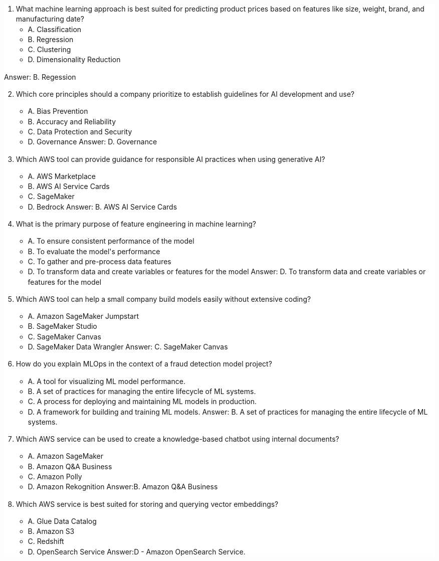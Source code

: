 1. What machine learning approach is best suited for predicting product prices based on features like size, weight, brand, and manufacturing date?
   - A. Classification
   - B. Regression
   - C. Clustering
   - D. Dimensionality Reduction

Answer: B. Regession 

2. Which core principles should a company prioritize to establish guidelines for AI development and use?
   - A. Bias Prevention
   - B. Accuracy and Reliability
   - C. Data Protection and Security
   - D. Governance
Answer: D. Governance

3. Which AWS tool can provide guidance for responsible AI practices when using generative AI?
   - A. AWS Marketplace
   - B. AWS AI Service Cards
   - C. SageMaker
   - D. Bedrock
Answer: B. AWS AI Service Cards
4. What is the primary purpose of feature engineering in machine learning?
   - A. To ensure consistent performance of the model
   - B. To evaluate the model's performance
   - C. To gather and pre-process data features
   - D. To transform data and create variables or features for the model
Answer: D. To transform data and create variables or features for the model

5. Which AWS tool can help a small company build models easily without extensive coding?
   - A. Amazon SageMaker Jumpstart
   - B. SageMaker Studio
   - C. SageMaker Canvas
   - D. SageMaker Data Wrangler
Answer: C. SageMaker Canvas

6. How do you explain MLOps in the context of a fraud detection model project?
   - A. A tool for visualizing ML model performance.
   - B. A set of practices for managing the entire lifecycle of ML systems.
   - C. A process for deploying and maintaining ML models in production.
   - D. A framework for building and training ML models.
Answer: B. A set of practices for managing the entire lifecycle of ML systems.
7. Which AWS service can be used to create a knowledge-based chatbot using internal documents?
   - A. Amazon SageMaker
   - B. Amazon Q&A Business
   - C. Amazon Polly
   - D. Amazon Rekognition
 Answer:B. Amazon Q&A Business
8. Which AWS service is best suited for storing and querying vector embeddings?
   - A. Glue Data Catalog
   - B. Amazon S3
   - C. Redshift
   - D. OpenSearch Service
Answer:D - Amazon OpenSearch Service.
